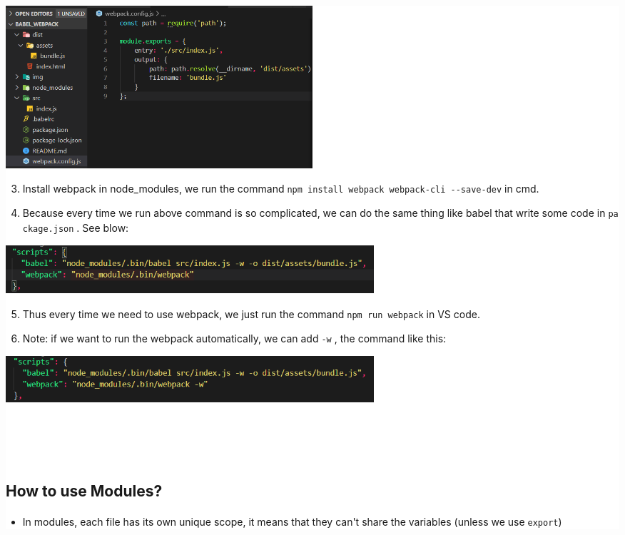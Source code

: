 <img src="img/7.png" width="50%">

3. Install webpack in node_modules, we run the command `npm install webpack webpack-cli --save-dev` in cmd.

4. Because every time we run above command is so complicated, we can do the same thing like babel that write some code in `package.json` . See blow:

<img src="img/8.png" width="60%">

5. Thus every time we need to use webpack, we just run the command `npm run webpack` in VS code.

6. Note: if we want to run the webpack automatically, we can add `-w` , the command like this: 

<img src="img/11.png" width="60%">

<br><br><br>

## How to use Modules?

* In modules, each file has its own unique scope, it means that they can't share the variables (unless we use `export`)
  